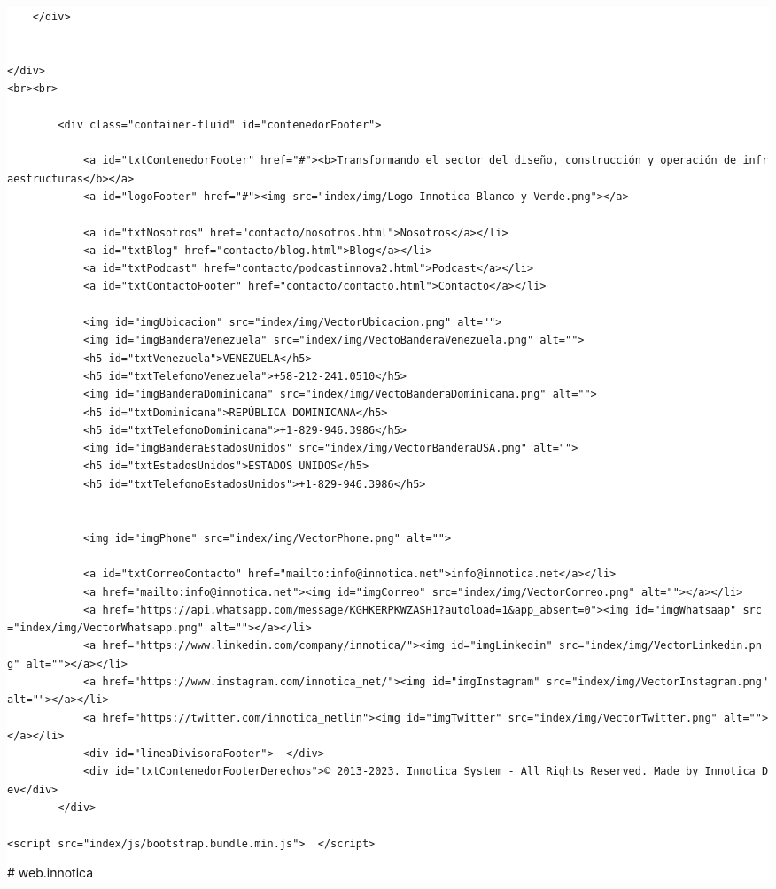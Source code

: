         </div>

   
    </div>
    <br><br>

            <div class="container-fluid" id="contenedorFooter">

				<a id="txtContenedorFooter" href="#"><b>Transformando el sector del diseño, construcción y operación de infraestructuras</b></a>
				<a id="logoFooter" href="#"><img src="index/img/Logo Innotica Blanco y Verde.png"></a>

				<a id="txtNosotros" href="contacto/nosotros.html">Nosotros</a></li>
				<a id="txtBlog" href="contacto/blog.html">Blog</a></li>
				<a id="txtPodcast" href="contacto/podcastinnova2.html">Podcast</a></li>
				<a id="txtContactoFooter" href="contacto/contacto.html">Contacto</a></li>

				<img id="imgUbicacion" src="index/img/VectorUbicacion.png" alt="">
				<img id="imgBanderaVenezuela" src="index/img/VectoBanderaVenezuela.png" alt="">
				<h5 id="txtVenezuela">VENEZUELA</h5>
				<h5 id="txtTelefonoVenezuela">+58-212-241.0510</h5>
				<img id="imgBanderaDominicana" src="index/img/VectoBanderaDominicana.png" alt="">
				<h5 id="txtDominicana">REPÚBLICA DOMINICANA</h5>
				<h5 id="txtTelefonoDominicana">+1-829-946.3986</h5>
				<img id="imgBanderaEstadosUnidos" src="index/img/VectorBanderaUSA.png" alt="">
				<h5 id="txtEstadosUnidos">ESTADOS UNIDOS</h5>
				<h5 id="txtTelefonoEstadosUnidos">+1-829-946.3986</h5>
                

                <img id="imgPhone" src="index/img/VectorPhone.png" alt="">

				<a id="txtCorreoContacto" href="mailto:info@innotica.net">info@innotica.net</a></li>
				<a href="mailto:info@innotica.net"><img id="imgCorreo" src="index/img/VectorCorreo.png" alt=""></a></li>
				<a href="https://api.whatsapp.com/message/KGHKERPKWZASH1?autoload=1&app_absent=0"><img id="imgWhatsaap" src="index/img/VectorWhatsapp.png" alt=""></a></li>
				<a href="https://www.linkedin.com/company/innotica/"><img id="imgLinkedin" src="index/img/VectorLinkedin.png" alt=""></a></li>
				<a href="https://www.instagram.com/innotica_net/"><img id="imgInstagram" src="index/img/VectorInstagram.png" alt=""></a></li>
				<a href="https://twitter.com/innotica_netlin"><img id="imgTwitter" src="index/img/VectorTwitter.png" alt=""></a></li>
				<div id="lineaDivisoraFooter">  </div>
				<div id="txtContenedorFooterDerechos">© 2013-2023. Innotica System - All Rights Reserved. Made by Innotica Dev</div>
			</div>

    <script src="index/js/bootstrap.bundle.min.js">  </script>

</body>


</html># web.innotica
